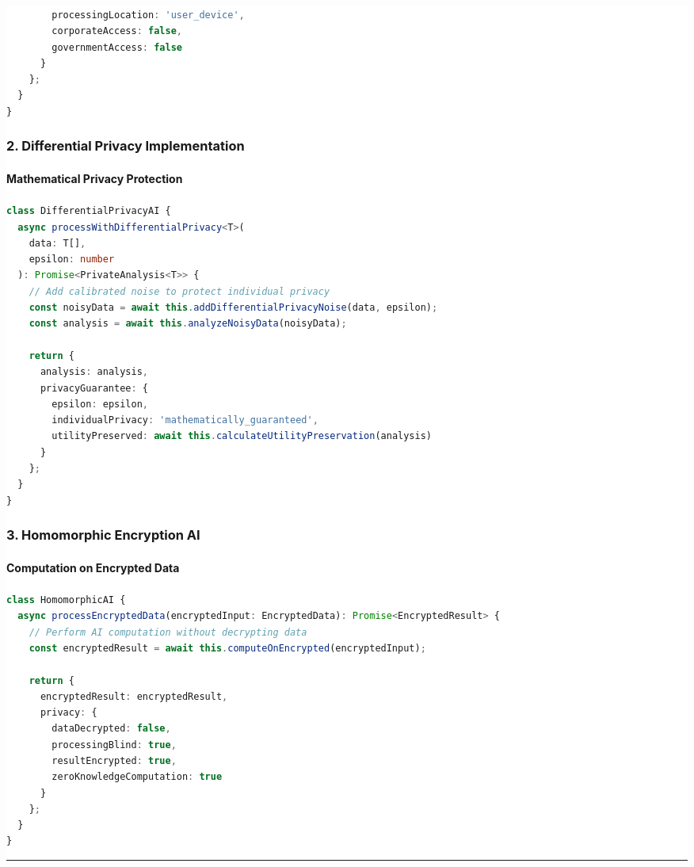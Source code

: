 ```typescript
        processingLocation: 'user_device',
        corporateAccess: false,
        governmentAccess: false
      }
    };
  }
}
```

### 2. Differential Privacy Implementation

#### Mathematical Privacy Protection

```typescript
class DifferentialPrivacyAI {
  async processWithDifferentialPrivacy<T>(
    data: T[], 
    epsilon: number
  ): Promise<PrivateAnalysis<T>> {
    // Add calibrated noise to protect individual privacy
    const noisyData = await this.addDifferentialPrivacyNoise(data, epsilon);
    const analysis = await this.analyzeNoisyData(noisyData);

    return {
      analysis: analysis,
      privacyGuarantee: {
        epsilon: epsilon,
        individualPrivacy: 'mathematically_guaranteed',
        utilityPreserved: await this.calculateUtilityPreservation(analysis)
      }
    };
  }
}
```

### 3. Homomorphic Encryption AI

#### Computation on Encrypted Data

```typescript
class HomomorphicAI {
  async processEncryptedData(encryptedInput: EncryptedData): Promise<EncryptedResult> {
    // Perform AI computation without decrypting data
    const encryptedResult = await this.computeOnEncrypted(encryptedInput);

    return {
      encryptedResult: encryptedResult,
      privacy: {
        dataDecrypted: false,
        processingBlind: true,
        resultEncrypted: true,
        zeroKnowledgeComputation: true
      }
    };
  }
}
```

---